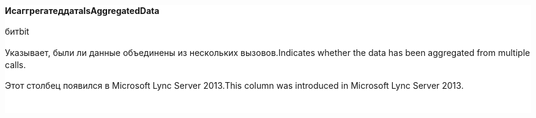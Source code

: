 <tr class="odd">
<td><p><span data-ttu-id="6597c-401"><strong>Исаггрегатеддата</strong></span><span class="sxs-lookup"><span data-stu-id="6597c-401"><strong>IsAggregatedData</strong></span></span></p></td>
<td><p><span data-ttu-id="6597c-402">бит</span><span class="sxs-lookup"><span data-stu-id="6597c-402">bit</span></span></p></td>
<td></td>
<td><p><span data-ttu-id="6597c-403">Указывает, были ли данные объединены из нескольких вызовов.</span><span class="sxs-lookup"><span data-stu-id="6597c-403">Indicates whether the data has been aggregated from multiple calls.</span></span></p>
<p><span data-ttu-id="6597c-404">Этот столбец появился в Microsoft Lync Server 2013.</span><span class="sxs-lookup"><span data-stu-id="6597c-404">This column was introduced in Microsoft Lync Server 2013.</span></span></p></td>
</tr>
</tbody>
</table>


</div>

<span> </span>

</div>

</div>

</div>

